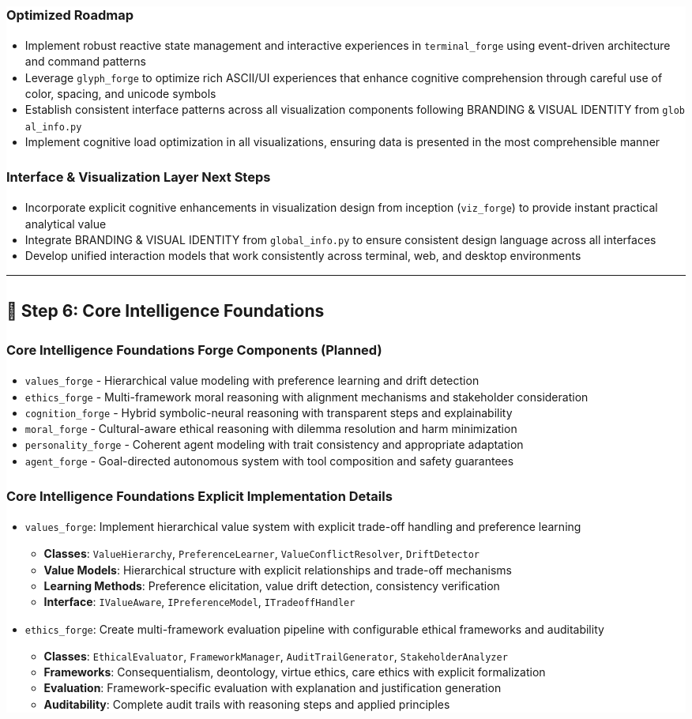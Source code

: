 ### **Optimized Roadmap**

- Implement robust reactive state management and interactive experiences in `terminal_forge` using event-driven architecture and command patterns
- Leverage `glyph_forge` to optimize rich ASCII/UI experiences that enhance cognitive comprehension through careful use of color, spacing, and unicode symbols
- Establish consistent interface patterns across all visualization components following BRANDING & VISUAL IDENTITY from `global_info.py`
- Implement cognitive load optimization in all visualizations, ensuring data is presented in the most comprehensible manner

### **Interface & Visualization Layer Next Steps**

- Incorporate explicit cognitive enhancements in visualization design from inception (`viz_forge`) to provide instant practical analytical value
- Integrate BRANDING & VISUAL IDENTITY from `global_info.py` to ensure consistent design language across all interfaces
- Develop unified interaction models that work consistently across terminal, web, and desktop environments

---

## 🚧 **Step 6: Core Intelligence Foundations**

### **Core Intelligence Foundations Forge Components** (Planned)

- `values_forge` - Hierarchical value modeling with preference learning and drift detection
- `ethics_forge` - Multi-framework moral reasoning with alignment mechanisms and stakeholder consideration
- `cognition_forge` - Hybrid symbolic-neural reasoning with transparent steps and explainability
- `moral_forge` - Cultural-aware ethical reasoning with dilemma resolution and harm minimization
- `personality_forge` - Coherent agent modeling with trait consistency and appropriate adaptation
- `agent_forge` - Goal-directed autonomous system with tool composition and safety guarantees

### **Core Intelligence Foundations Explicit Implementation Details**

- `values_forge`: Implement hierarchical value system with explicit trade-off handling and preference learning

  - **Classes**: `ValueHierarchy`, `PreferenceLearner`, `ValueConflictResolver`, `DriftDetector`
  - **Value Models**: Hierarchical structure with explicit relationships and trade-off mechanisms
  - **Learning Methods**: Preference elicitation, value drift detection, consistency verification
  - **Interface**: `IValueAware`, `IPreferenceModel`, `ITradeoffHandler`

- `ethics_forge`: Create multi-framework evaluation pipeline with configurable ethical frameworks and auditability

  - **Classes**: `EthicalEvaluator`, `FrameworkManager`, `AuditTrailGenerator`, `StakeholderAnalyzer`
  - **Frameworks**: Consequentialism, deontology, virtue ethics, care ethics with explicit formalization
  - **Evaluation**: Framework-specific evaluation with explanation and justification generation
  - **Auditability**: Complete audit trails with reasoning steps and applied principles
